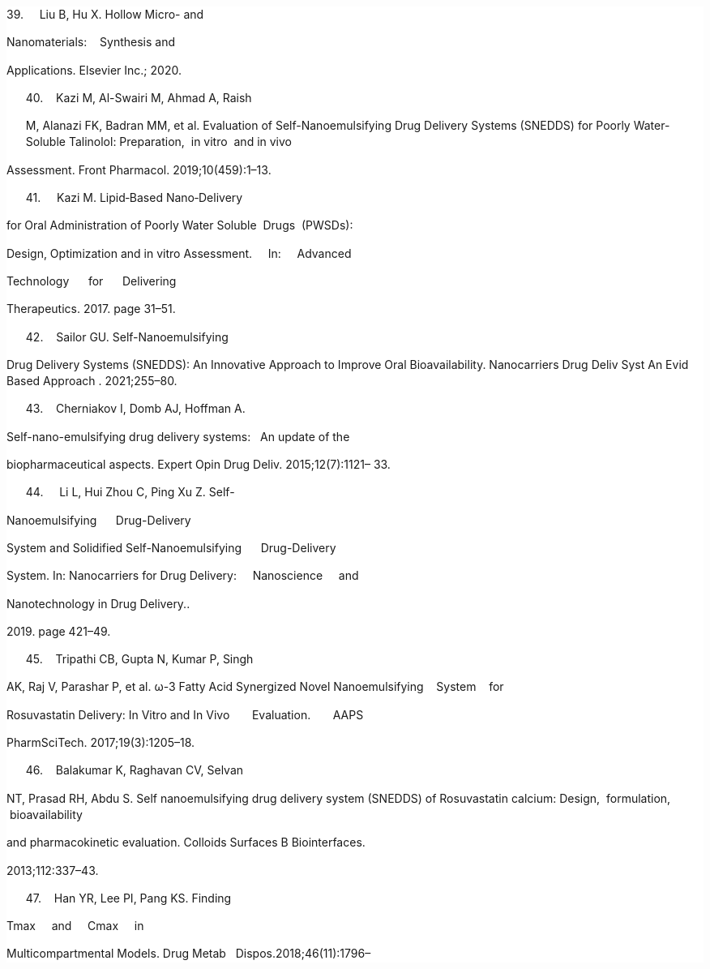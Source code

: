 <p><span class="font1">39. &nbsp;&nbsp;&nbsp;&nbsp;Liu B, Hu X. Hollow Micro- and</span></p></li></ul>
<p><span class="font1">Nanomaterials: &nbsp;&nbsp;&nbsp;Synthesis and</span></p>
<p><span class="font1">Applications. Elsevier Inc.; 2020.</span></p>
<ul style="list-style:none;"><li>
<p><span class="font1">40. &nbsp;&nbsp;&nbsp;Kazi M, Al-Swairi M, Ahmad A, Raish</span></p></li></ul>
<ul style="list-style:none;"><li>
<p><span class="font1">M, Alanazi FK, Badran MM, et al. Evaluation of Self-Nanoemulsifying Drug Delivery Systems (SNEDDS) for Poorly Water-Soluble Talinolol: Preparation, &nbsp;in vitro &nbsp;and in vivo</span></p></li></ul>
<p><span class="font1">Assessment. Front Pharmacol. 2019;10(459):1–13.</span></p>
<ul style="list-style:none;"><li>
<p><span class="font1">41. &nbsp;&nbsp;&nbsp;&nbsp;Kazi M. Lipid</span><span class="font4">‐</span><span class="font1">Based Nano</span><span class="font4">‐</span><span class="font1">Delivery</span></p></li></ul>
<p><span class="font1">for Oral Administration of Poorly Water Soluble &nbsp;Drugs &nbsp;(PWSDs):</span></p>
<p><span class="font1">Design, Optimization and in vitro Assessment. &nbsp;&nbsp;&nbsp;&nbsp;In: &nbsp;&nbsp;&nbsp;&nbsp;Advanced</span></p>
<p><span class="font1">Technology &nbsp;&nbsp;&nbsp;&nbsp;&nbsp;for &nbsp;&nbsp;&nbsp;&nbsp;&nbsp;Delivering</span></p>
<p><span class="font1">Therapeutics. 2017. page 31–51.</span></p>
<ul style="list-style:none;"><li>
<p><span class="font1">42. &nbsp;&nbsp;&nbsp;Sailor GU. Self-Nanoemulsifying</span></p></li></ul>
<p><span class="font1">Drug Delivery Systems (SNEDDS): An Innovative Approach to Improve Oral Bioavailability. Nanocarriers Drug Deliv Syst An Evid Based Approach . 2021;255–80.</span></p>
<ul style="list-style:none;"><li>
<p><span class="font1">43. &nbsp;&nbsp;&nbsp;Cherniakov I, Domb AJ, Hoffman A.</span></p></li></ul>
<p><span class="font1">Self-nano-emulsifying drug delivery systems: &nbsp;&nbsp;An update of the</span></p>
<p><span class="font1">biopharmaceutical aspects. Expert Opin Drug Deliv. 2015;12(7):1121– 33.</span></p>
<ul style="list-style:none;"><li>
<p><span class="font1">44. &nbsp;&nbsp;&nbsp;&nbsp;Li L, Hui Zhou C, Ping Xu Z. Self-</span></p></li></ul>
<p><span class="font1">Nanoemulsifying &nbsp;&nbsp;&nbsp;&nbsp;&nbsp;Drug-Delivery</span></p>
<p><span class="font1">System and Solidified Self-Nanoemulsifying &nbsp;&nbsp;&nbsp;&nbsp;&nbsp;Drug-Delivery</span></p>
<p><span class="font1">System. In: Nanocarriers for Drug Delivery: &nbsp;&nbsp;&nbsp;&nbsp;Nanoscience &nbsp;&nbsp;&nbsp;&nbsp;and</span></p>
<p><span class="font1">Nanotechnology in Drug Delivery..</span></p>
<p><span class="font1">2019. page 421–49.</span></p>
<ul style="list-style:none;"><li>
<p><span class="font1">45. &nbsp;&nbsp;&nbsp;Tripathi CB, Gupta N, Kumar P, Singh</span></p></li></ul>
<p><span class="font1">AK, Raj V, Parashar P, et al. ω-3 Fatty Acid Synergized Novel Nanoemulsifying &nbsp;&nbsp;&nbsp;System &nbsp;&nbsp;&nbsp;for</span></p>
<p><span class="font1">Rosuvastatin Delivery: In Vitro and In Vivo &nbsp;&nbsp;&nbsp;&nbsp;&nbsp;&nbsp;Evaluation. &nbsp;&nbsp;&nbsp;&nbsp;&nbsp;&nbsp;AAPS</span></p>
<p><span class="font1">PharmSciTech. 2017;19(3):1205–18.</span></p>
<ul style="list-style:none;"><li>
<p><span class="font1">46. &nbsp;&nbsp;&nbsp;Balakumar K, Raghavan CV, Selvan</span></p></li></ul>
<p><span class="font1">NT, Prasad RH, Abdu S. Self nanoemulsifying drug delivery system (SNEDDS) of Rosuvastatin calcium: Design, &nbsp;formulation, &nbsp;bioavailability</span></p>
<p><span class="font1">and pharmacokinetic evaluation. Colloids Surfaces B Biointerfaces.</span></p>
<p><span class="font1">2013;112:337–43.</span></p>
<ul style="list-style:none;"><li>
<p><span class="font1">47. &nbsp;&nbsp;&nbsp;Han YR, Lee PI, Pang KS. Finding</span></p></li></ul>
<p><span class="font1">Tmax &nbsp;&nbsp;&nbsp;&nbsp;and &nbsp;&nbsp;&nbsp;&nbsp;Cmax &nbsp;&nbsp;&nbsp;&nbsp;in</span></p>
<p><span class="font1">Multicompartmental Models. Drug Metab &nbsp;&nbsp;Dispos.2018;46(11):1796–</span></p>